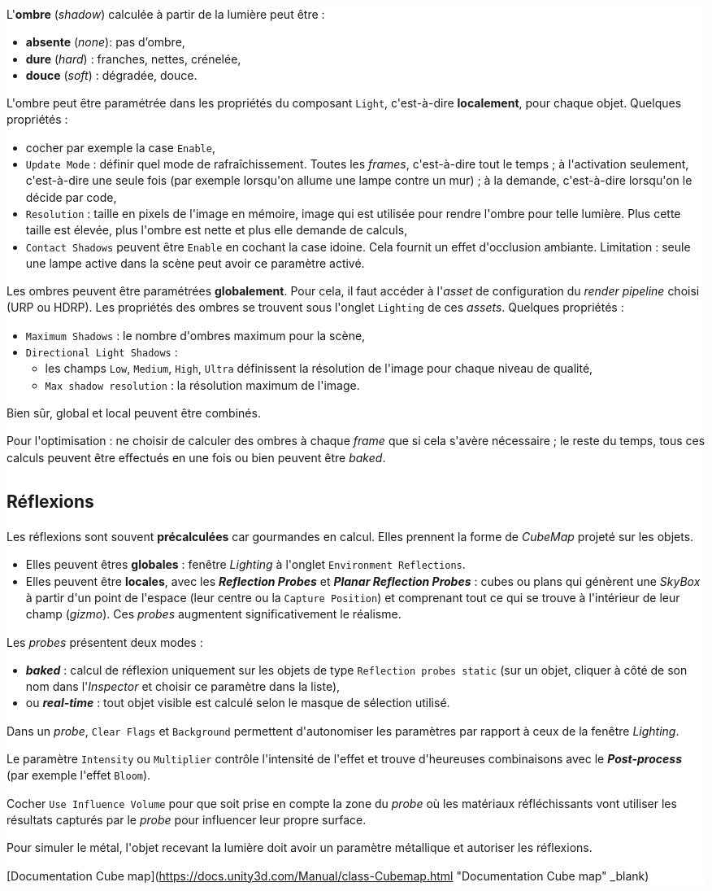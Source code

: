 L'**ombre** (*shadow*) calculée à partir de la lumière peut être :
- **absente** (*none*): pas d’ombre,
- **dure** (*hard*) : franches, nettes, crénelée,
- **douce** (*soft*) : dégradée, douce.

L'ombre peut être paramétrée dans les propriétés du composant `Light`, c'est-à-dire **localement**, pour chaque objet. Quelques propriétés :
- cocher par exemple la case `Enable`,
- `Update Mode` : définir quel mode de rafraîchissement. Toutes les *frames*, c'est-à-dire tout le temps ; à l'activation seulement, c'est-à-dire une seule fois (par exemple lorsqu'on allume une lampe contre un mur) ; à la demande, c'est-à-dire lorsqu'on le décide par code,
- `Resolution` : taille en pixels de l'image en mémoire, image qui est utilisée pour rendre l'ombre pour telle lumière. Plus cette taille est élevée, plus l'ombre est nette et plus elle demande de calculs,
- `Contact Shadows` peuvent être `Enable` en cochant la case idoine. Cela fournit un effet d'occlusion ambiante. Limitation : seule une lampe active dans la scène peut avoir ce paramètre activé.

Les ombres peuvent être paramétrées **globalement**. Pour cela, il faut accéder à l'*asset* de configuration du *render pipeline* choisi (URP ou HDRP). Les propriétés des ombres se trouvent sous l'onglet `Lighting` de ces *assets*. Quelques propriétés :
- `Maximum Shadows` : le nombre d'ombres maximum pour la scène,
- `Directional Light Shadows` :
	- les champs `Low`, `Medium`, `High`, `Ultra` définissent la résolution de l'image pour chaque niveau de qualité, 
	- `Max shadow resolution` : la résolution maximum de l'image.

Bien sûr, global et local peuvent être combinés.

Pour l'optimisation : ne choisir de calculer des ombres à chaque *frame* que si cela s'avère nécessaire ; le reste du temps, tous ces calculs peuvent être effectués en une fois ou bien peuvent être *baked*.

## Réflexions

Les réflexions sont souvent **précalculées** car gourmandes en calcul. Elles prennent la forme de *CubeMap* projeté sur les objets.
- Elles peuvent êtres **globales** : fenêtre *Lighting* à l'onglet `Environment Reflections`.
- Elles peuvent être **locales**, avec les ***Reflection Probes*** et ***Planar Reflection Probes*** : cubes ou plans qui génèrent une *SkyBox* à partir d'un point de l'espace (leur centre ou la `Capture Position`) et comprenant tout ce qui se trouve à l'intérieur de leur champ (*gizmo*). Ces *probes* augmentent significativement le réalisme.

Les *probes* présentent deux modes :
- ***baked*** : calcul de réflexion uniquement sur les objets de type `Reflection probes static` (sur un objet, cliquer à côté de son nom dans l'*Inspector* et choisir ce paramètre dans la liste),
- ou ***real-time*** : tout objet visible est calculé selon le masque de sélection utilisé.

Dans un *probe*, `Clear Flags` et `Background` permettent d'autonomiser les paramètres par rapport à ceux de la fenêtre *Lighting*.

Le paramètre `Intensity` ou `Multiplier` contrôle l'intensité de l'effet et trouve d'heureuses combinaisons avec le ***Post-process*** (par exemple l'effet `Bloom`).

Cocher `Use Influence Volume` pour que soit prise en compte la zone du *probe* où les matériaux réfléchissants vont utiliser les résultats capturés par le *probe* pour influencer leur propre surface.

Pour simuler le métal, l'objet recevant la lumière doit avoir un paramètre métallique et autoriser les réflexions.

[Documentation Cube map](https://docs.unity3d.com/Manual/class-Cubemap.html "Documentation Cube map" _blank)
